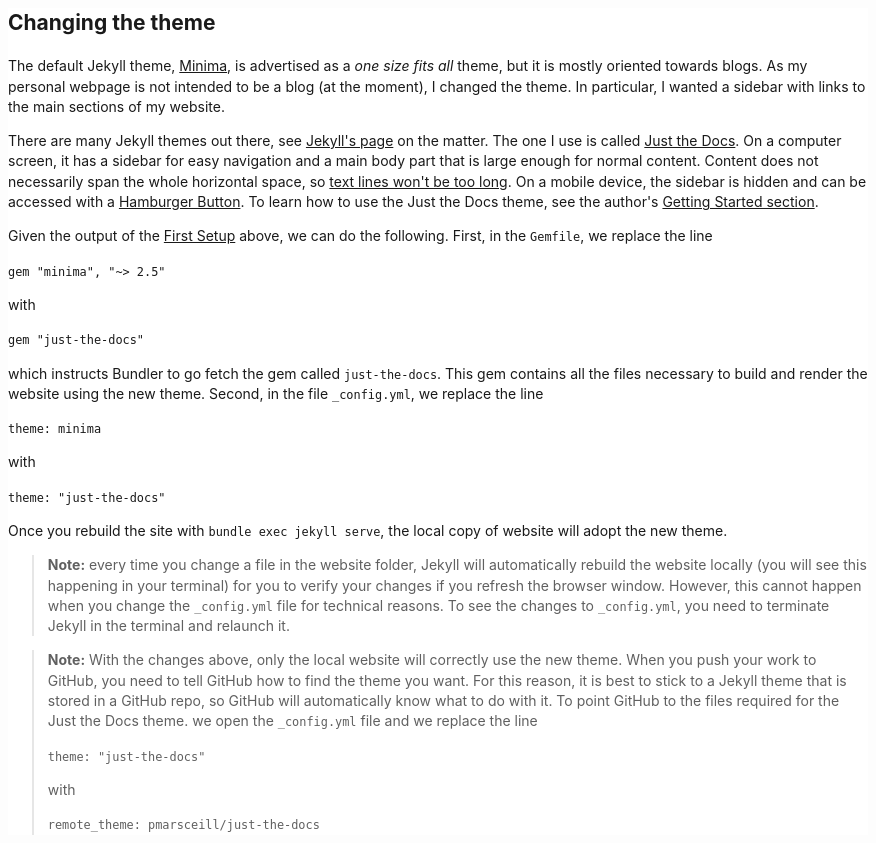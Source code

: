 
## Changing the theme

The default Jekyll theme, [Minima](https://github.com/jekyll/minima), is advertised as a _one size fits all_ theme, but it is mostly oriented towards blogs.
As my personal webpage is not intended to be a blog (at the moment), I changed the theme.
In particular, I wanted a sidebar with links to the main sections of my website.

There are many Jekyll themes out there, see [Jekyll's page](https://jekyllrb.com/docs/themes/) on the matter.
The one I use is called [Just the Docs](https://pmarsceill.github.io/just-the-docs/).
On a computer screen, it has a sidebar for easy navigation and a main body part that is large enough for normal content.
Content does not necessarily span the whole horizontal space, so [text lines won't be too long](https://en.wikipedia.org/wiki/Line_length).
On a mobile device, the sidebar is hidden and can be accessed with a [Hamburger Button](https://en.wikipedia.org/wiki/Hamburger_button).
To learn how to use the Just the Docs theme, see the author's [Getting Started section](https://pmarsceill.github.io/just-the-docs/#getting-started).

Given the output of the [First Setup](#first-setup) above, we can do the following.
First, in the `Gemfile`, we replace the line

```
gem "minima", "~> 2.5"
```

with

```
gem "just-the-docs"
```

which instructs Bundler to go fetch the gem called `just-the-docs`.
This gem contains all the files necessary to build and render the website using the new theme.
Second, in the file `_config.yml`, we replace the line

```
theme: minima
```

with

```
theme: "just-the-docs"
```

Once you rebuild the site with `bundle exec jekyll serve`, the local copy of website will adopt the new theme.

> **Note:** every time you change a file in the website folder, Jekyll will automatically rebuild the website locally (you will see this happening in your terminal) for you to verify your changes if you refresh the browser window. However, this cannot happen when you change the `_config.yml` file for technical reasons. To see the changes to `_config.yml`, you need to terminate Jekyll in the terminal and relaunch it.

> **Note:** With the changes above, only the local website will correctly use the new theme. When you push your work to GitHub, you need to tell GitHub how to find the theme you want. For this reason, it is best to stick to a Jekyll theme that is stored in a GitHub repo, so GitHub will automatically know what to do with it. To point GitHub to the files required for the Just the Docs theme. we open the `_config.yml` file and we replace the line
>
> ```
> theme: "just-the-docs"
> ```
>
> with
>
> ```
> remote_theme: pmarsceill/just-the-docs
